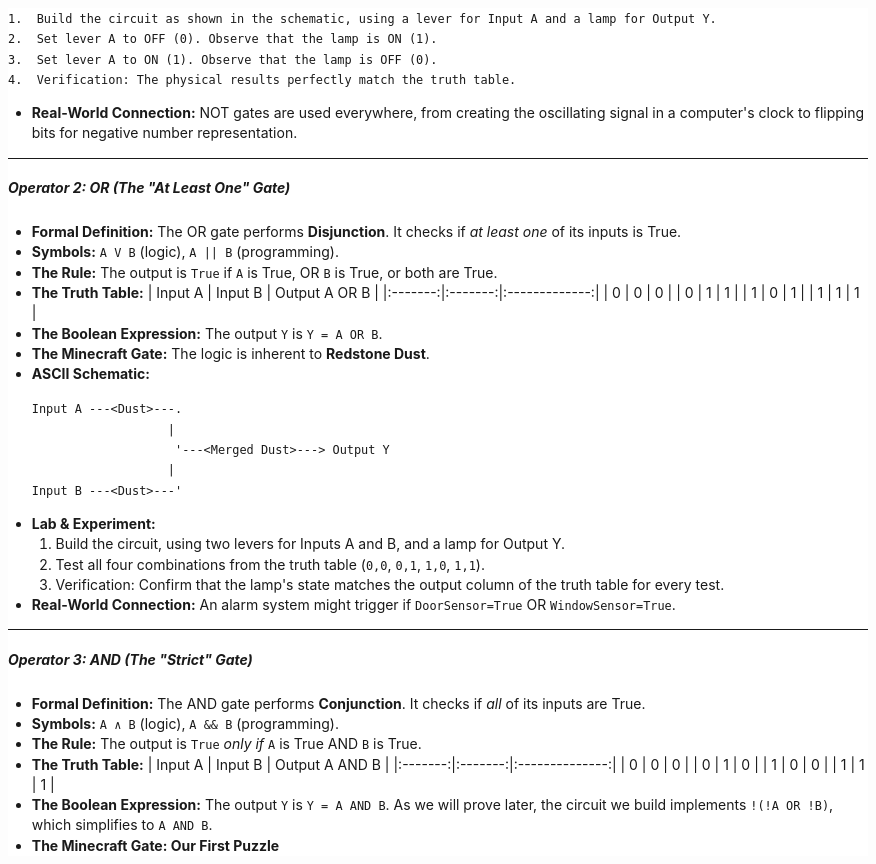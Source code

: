     1.  Build the circuit as shown in the schematic, using a lever for Input A and a lamp for Output Y.
    2.  Set lever A to OFF (0). Observe that the lamp is ON (1).
    3.  Set lever A to ON (1). Observe that the lamp is OFF (0).
    4.  Verification: The physical results perfectly match the truth table.
*   **Real-World Connection:** NOT gates are used everywhere, from creating the oscillating signal in a computer's clock to flipping bits for negative number representation.

---

##### **Operator 2: OR (The "At Least One" Gate)**

*   **Formal Definition:** The OR gate performs **Disjunction**. It checks if *at least one* of its inputs is True.
*   **Symbols:** `A V B` (logic), `A || B` (programming).
*   **The Rule:** The output is `True` if `A` is True, OR `B` is True, or both are True.
*   **The Truth Table:**
    | Input A | Input B | Output A OR B |
    |:-------:|:-------:|:-------------:|
    |    0    |    0    |       0       |
    |    0    |    1    |       1       |
    |    1    |    0    |       1       |
    |    1    |    1    |       1       |
*   **The Boolean Expression:** The output `Y` is `Y = A OR B`.
*   **The Minecraft Gate:** The logic is inherent to **Redstone Dust**.
*   **ASCII Schematic:**
    ```
    Input A ---<Dust>---.
                       |
                        '---<Merged Dust>---> Output Y
                       |
    Input B ---<Dust>---'
    ```
*   **Lab & Experiment:**
    1.  Build the circuit, using two levers for Inputs A and B, and a lamp for Output Y.
    2.  Test all four combinations from the truth table (`0,0`, `0,1`, `1,0`, `1,1`).
    3.  Verification: Confirm that the lamp's state matches the output column of the truth table for every test.
*   **Real-World Connection:** An alarm system might trigger if `DoorSensor=True` OR `WindowSensor=True`.

---

##### **Operator 3: AND (The "Strict" Gate)**

*   **Formal Definition:** The AND gate performs **Conjunction**. It checks if *all* of its inputs are True.
*   **Symbols:** `A ∧ B` (logic), `A && B` (programming).
*   **The Rule:** The output is `True` *only if* `A` is True AND `B` is True.
*   **The Truth Table:**
    | Input A | Input B | Output A AND B |
    |:-------:|:-------:|:--------------:|
    |    0    |    0    |        0       |
    |    0    |    1    |        0       |
    |    1    |    0    |        0       |
    |    1    |    1    |        1       |
*   **The Boolean Expression:** The output `Y` is `Y = A AND B`. As we will prove later, the circuit we build implements `!(!A OR !B)`, which simplifies to `A AND B`.
*   **The Minecraft Gate: Our First Puzzle**